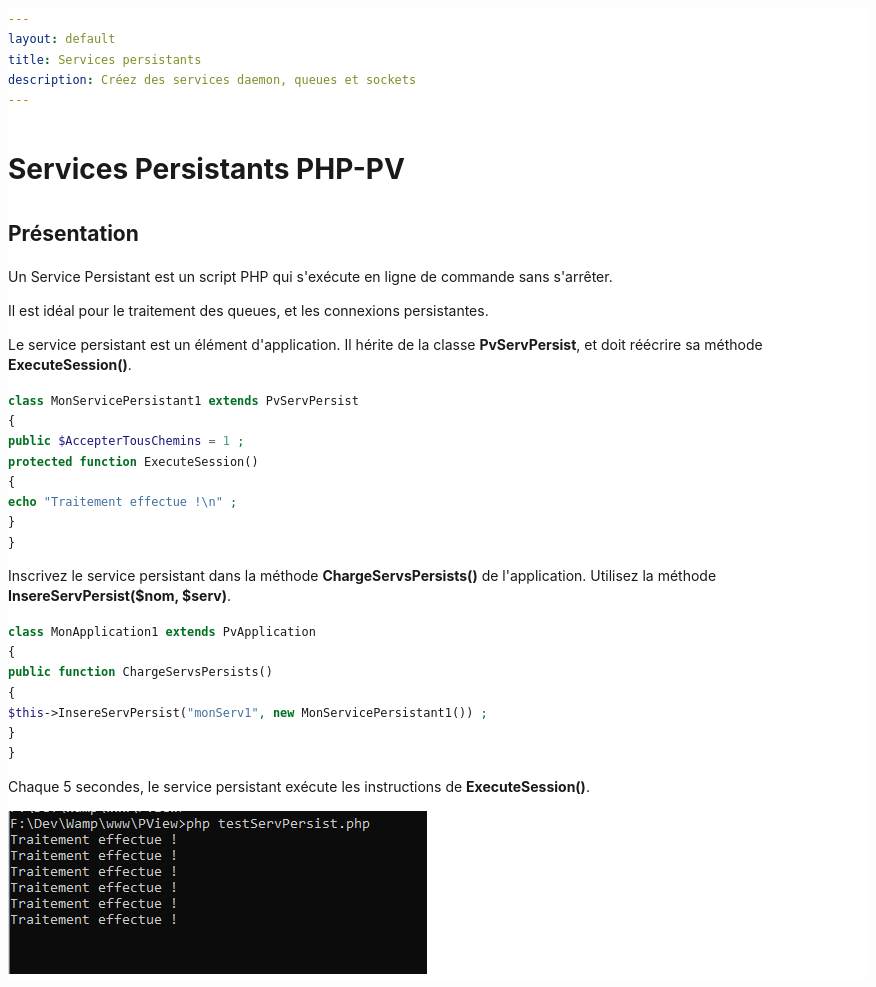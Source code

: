 ```yaml
---
layout: default
title: Services persistants
description: Créez des services daemon, queues et sockets
---
```


# Services Persistants PHP-PV

## Présentation

Un Service Persistant est un script PHP qui s'exécute en ligne de commande sans s'arrêter.

Il est idéal pour le traitement des queues, et les connexions persistantes.

Le service persistant est un élément d'application. Il hérite de la classe **PvServPersist**, et doit réécrire sa méthode **ExecuteSession()**.


```php
class MonServicePersistant1 extends PvServPersist
{
public $AccepterTousChemins = 1 ;
protected function ExecuteSession()
{
echo "Traitement effectue !\n" ;
}
}
```

Inscrivez le service persistant dans la méthode **ChargeServsPersists()** de l'application. Utilisez la méthode **InsereServPersist($nom, $serv)**. 

```php
class MonApplication1 extends PvApplication
{
public function ChargeServsPersists()
{
$this->InsereServPersist("monServ1", new MonServicePersistant1()) ;
}
}
```

Chaque 5 secondes, le service persistant exécute les instructions de **ExecuteSession()**.

![Résultat](images/test1_serv_persist.png)
